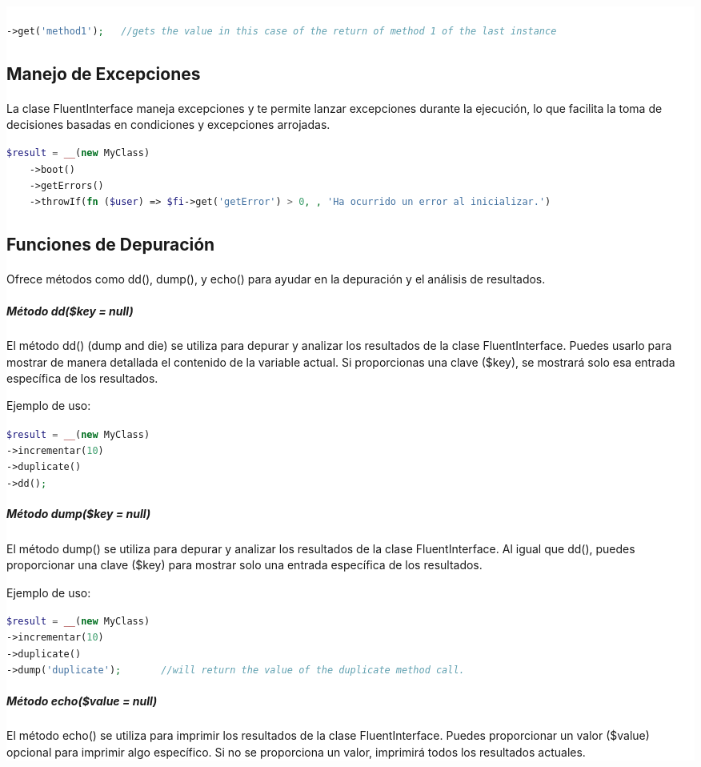 ```php

->get('method1');   //gets the value in this case of the return of method 1 of the last instance
```

## Manejo de Excepciones

La clase FluentInterface maneja excepciones y te permite lanzar excepciones durante la ejecución, lo que facilita la toma de decisiones basadas en condiciones y excepciones arrojadas.

```php
$result = __(new MyClass)
    ->boot()
    ->getErrors()
    ->throwIf(fn ($user) => $fi->get('getError') > 0, , 'Ha ocurrido un error al inicializar.')
```

## Funciones de Depuración

Ofrece métodos como dd(), dump(), y echo() para ayudar en la depuración y el análisis de resultados.

##### Método dd($key = null)

El método dd() (dump and die) se utiliza para depurar y analizar los resultados de la clase FluentInterface. Puedes usarlo para mostrar de manera detallada el contenido de la variable actual. Si proporcionas una clave ($key), se mostrará solo esa entrada específica de los resultados.

Ejemplo de uso:

```php
$result = __(new MyClass)
->incrementar(10)
->duplicate()
->dd();
```

##### Método dump($key = null)

El método dump() se utiliza para depurar y analizar los resultados de la clase FluentInterface. Al igual que dd(), puedes proporcionar una clave ($key) para mostrar solo una entrada específica de los resultados.

Ejemplo de uso:

```php
$result = __(new MyClass)
->incrementar(10)
->duplicate()
->dump('duplicate');       //will return the value of the duplicate method call.
```

##### Método echo($value = null)

El método echo() se utiliza para imprimir los resultados de la clase FluentInterface. Puedes proporcionar un valor ($value) opcional para imprimir algo específico. Si no se proporciona un valor, imprimirá todos los resultados actuales.
